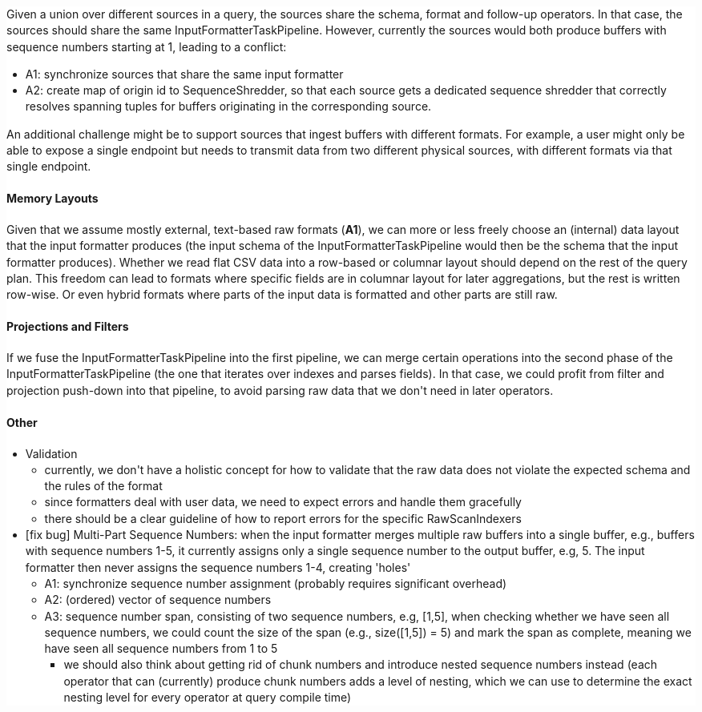 Given a union over different sources in a query, the sources share the schema, format and follow-up operators. In that
case, the sources should share the same InputFormatterTaskPipeline. However, currently the sources would both produce
buffers with sequence numbers starting at 1, leading to a conflict:

- A1: synchronize sources that share the same input formatter
- A2: create map of origin id to SequenceShredder, so that each source gets a dedicated sequence shredder that correctly
  resolves spanning tuples for buffers originating in the corresponding source.

An additional challenge might be to support sources that ingest buffers with different formats. For example, a user
might only be able to expose a single endpoint but needs to transmit data from two different physical sources, with
different formats via that single endpoint.

#### Memory Layouts

Given that we assume mostly external, text-based raw formats (**A1**), we can more or less freely choose an (internal)
data layout that the input formatter produces (the input schema of the InputFormatterTaskPipeline would then be the
schema that the input formatter produces). Whether we read flat CSV data into a row-based or columnar layout should
depend on the rest of the query plan. This freedom can lead to formats where specific fields are in columnar layout for
later aggregations, but the rest is written row-wise. Or even hybrid formats where parts of the input data is formatted
and other parts are still raw.

#### Projections and Filters

If we fuse the InputFormatterTaskPipeline into the first pipeline, we can merge certain operations into the second phase
of the InputFormatterTaskPipeline (the one that iterates over indexes and parses fields). In that case, we could profit
from filter and projection push-down into that pipeline, to avoid parsing raw data that we don't need in later
operators.

#### Other

- Validation
    - currently, we don't have a holistic concept for how to validate that the raw data does not violate the expected
      schema and the rules of the format
    - since formatters deal with user data, we need to expect errors and handle them gracefully
    - there should be a clear guideline of how to report errors for the specific RawScanIndexers
- [fix bug] Multi-Part Sequence Numbers: when the input formatter merges multiple raw buffers into a single buffer,
  e.g., buffers with sequence numbers 1-5, it currently assigns only a single sequence number to the output buffer, e.g,
  5. The input formatter then never assigns the sequence numbers 1-4, creating 'holes'
    - A1: synchronize sequence number assignment (probably requires significant overhead)
    - A2: (ordered) vector of sequence numbers
    - A3: sequence number span, consisting of two sequence numbers, e.g, [1,5], when checking whether we have seen all
      sequence numbers, we could count the size of the span (e.g., size([1,5]) = 5) and mark the span as complete,
      meaning we have seen all sequence numbers from 1 to 5
        - we should also think about getting rid of chunk numbers and introduce nested sequence numbers instead (each
          operator that can (currently) produce chunk numbers adds a level of nesting, which we can use to determine the
          exact nesting level for every operator at query compile time)